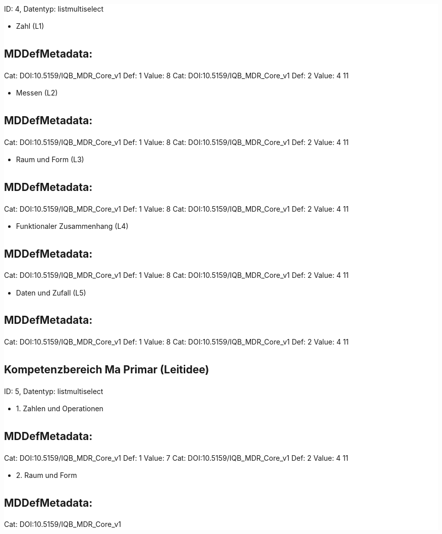 ID: 4, Datentyp: listmultiselect
* Zahl (L1)
## MDDefMetadata: 
Cat: DOI:10.5159/IQB_MDR_Core_v1 
Def: 1 
Value: 8
Cat: DOI:10.5159/IQB_MDR_Core_v1 
Def: 2 
Value: 4 11
* Messen (L2)
## MDDefMetadata: 
Cat: DOI:10.5159/IQB_MDR_Core_v1 
Def: 1 
Value: 8
Cat: DOI:10.5159/IQB_MDR_Core_v1 
Def: 2 
Value: 4 11
* Raum und Form (L3)
## MDDefMetadata: 
Cat: DOI:10.5159/IQB_MDR_Core_v1 
Def: 1 
Value: 8
Cat: DOI:10.5159/IQB_MDR_Core_v1 
Def: 2 
Value: 4 11
* Funktionaler Zusammenhang (L4)
## MDDefMetadata: 
Cat: DOI:10.5159/IQB_MDR_Core_v1 
Def: 1 
Value: 8
Cat: DOI:10.5159/IQB_MDR_Core_v1 
Def: 2 
Value: 4 11
* Daten und Zufall (L5)
## MDDefMetadata: 
Cat: DOI:10.5159/IQB_MDR_Core_v1 
Def: 1 
Value: 8
Cat: DOI:10.5159/IQB_MDR_Core_v1 
Def: 2 
Value: 4 11
## Kompetenzbereich Ma Primar (Leitidee)

ID: 5, Datentyp: listmultiselect
* 1\. Zahlen und Operationen
## MDDefMetadata: 
Cat: DOI:10.5159/IQB_MDR_Core_v1 
Def: 1 
Value: 7
Cat: DOI:10.5159/IQB_MDR_Core_v1 
Def: 2 
Value: 4 11
* 2\. Raum und Form
## MDDefMetadata: 
Cat: DOI:10.5159/IQB_MDR_Core_v1 